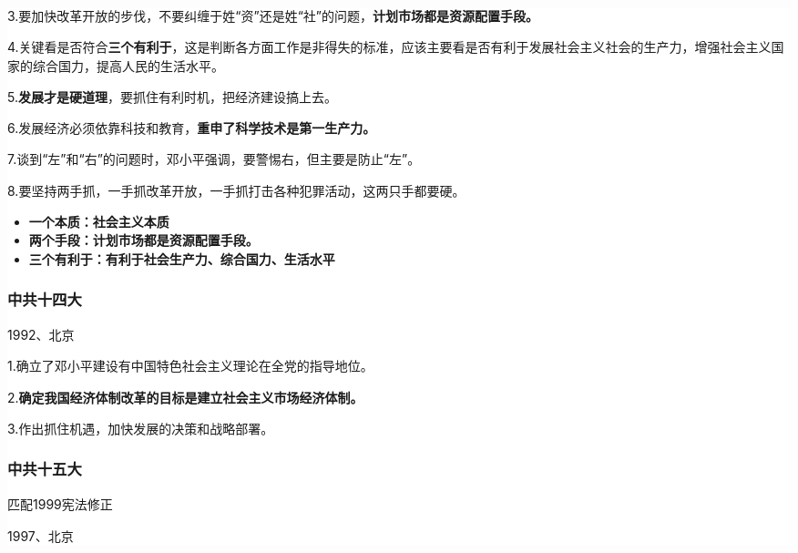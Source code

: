 3.要加快改革开放的步伐，不要纠缠于姓“资”还是姓“社”的问题，**计划市场都是资源配置手段。**

4.关键看是否符合**三个有利于**，这是判断各方面工作是非得失的标准，应该主要看是否有利于发展社会主义社会的生产力，增强社会主义国家的综合国力，提高人民的生活水平。

5.**发展才是硬道理**，要抓住有利时机，把经济建设搞上去。

6.发展经济必须依靠科技和教育，**重申了科学技术是第一生产力。**

7.谈到“左”和“右”的问题时，邓小平强调，要警惕右，但主要是防止“左”。

8.要坚持两手抓，一手抓改革开放，一手抓打击各种犯罪活动，这两只手都要硬。

- **一个本质：社会主义本质**
- **两个手段：计划市场都是资源配置手段。**
- **三个有利于：有利于社会生产力、综合国力、生活水平**

### 中共十四大 

1992、北京

1.确立了邓小平建设有中国特色社会主义理论在全党的指导地位。

2.**确定我国经济体制改革的目标是建立社会主义市场经济体制。**

3.作出抓住机遇，加快发展的决策和战略部署。

### 中共十五大 

匹配1999宪法修正

1997、北京

